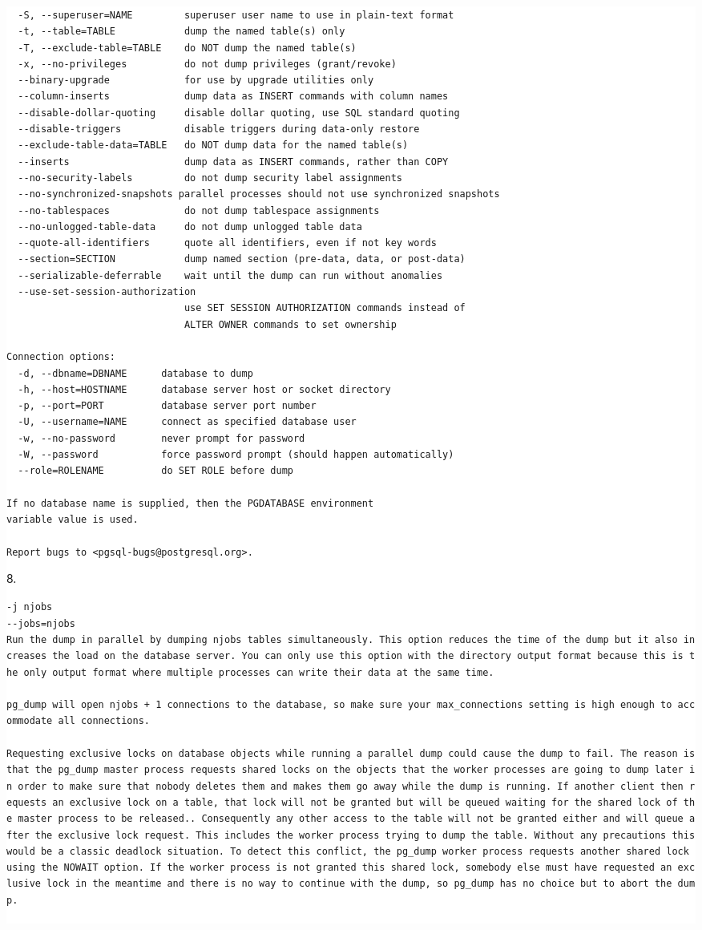 ```    
  -S, --superuser=NAME         superuser user name to use in plain-text format    
  -t, --table=TABLE            dump the named table(s) only    
  -T, --exclude-table=TABLE    do NOT dump the named table(s)    
  -x, --no-privileges          do not dump privileges (grant/revoke)    
  --binary-upgrade             for use by upgrade utilities only    
  --column-inserts             dump data as INSERT commands with column names    
  --disable-dollar-quoting     disable dollar quoting, use SQL standard quoting    
  --disable-triggers           disable triggers during data-only restore    
  --exclude-table-data=TABLE   do NOT dump data for the named table(s)    
  --inserts                    dump data as INSERT commands, rather than COPY    
  --no-security-labels         do not dump security label assignments    
  --no-synchronized-snapshots parallel processes should not use synchronized snapshots    
  --no-tablespaces             do not dump tablespace assignments    
  --no-unlogged-table-data     do not dump unlogged table data    
  --quote-all-identifiers      quote all identifiers, even if not key words    
  --section=SECTION            dump named section (pre-data, data, or post-data)    
  --serializable-deferrable    wait until the dump can run without anomalies    
  --use-set-session-authorization    
                               use SET SESSION AUTHORIZATION commands instead of    
                               ALTER OWNER commands to set ownership    
    
Connection options:    
  -d, --dbname=DBNAME      database to dump    
  -h, --host=HOSTNAME      database server host or socket directory    
  -p, --port=PORT          database server port number    
  -U, --username=NAME      connect as specified database user    
  -w, --no-password        never prompt for password    
  -W, --password           force password prompt (should happen automatically)    
  --role=ROLENAME          do SET ROLE before dump    
    
If no database name is supplied, then the PGDATABASE environment    
variable value is used.    
    
Report bugs to <pgsql-bugs@postgresql.org>.    
```    
    
8\.    
    
```    
-j njobs    
--jobs=njobs    
Run the dump in parallel by dumping njobs tables simultaneously. This option reduces the time of the dump but it also increases the load on the database server. You can only use this option with the directory output format because this is the only output format where multiple processes can write their data at the same time.    
    
pg_dump will open njobs + 1 connections to the database, so make sure your max_connections setting is high enough to accommodate all connections.    
    
Requesting exclusive locks on database objects while running a parallel dump could cause the dump to fail. The reason is that the pg_dump master process requests shared locks on the objects that the worker processes are going to dump later in order to make sure that nobody deletes them and makes them go away while the dump is running. If another client then requests an exclusive lock on a table, that lock will not be granted but will be queued waiting for the shared lock of the master process to be released.. Consequently any other access to the table will not be granted either and will queue after the exclusive lock request. This includes the worker process trying to dump the table. Without any precautions this would be a classic deadlock situation. To detect this conflict, the pg_dump worker process requests another shared lock using the NOWAIT option. If the worker process is not granted this shared lock, somebody else must have requested an exclusive lock in the meantime and there is no way to continue with the dump, so pg_dump has no choice but to abort the dump.    
    
```